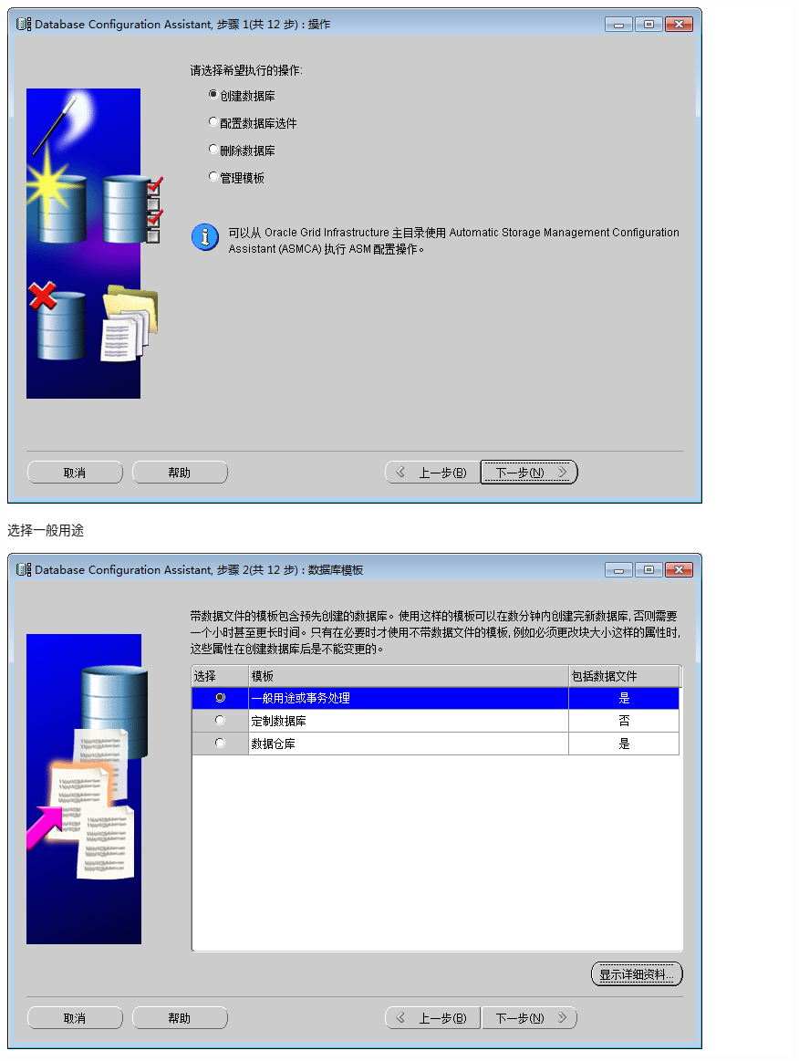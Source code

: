 ![1612074685647](01_Oracle_day01.assets/1612074685647.png) 

选择一般用途

![1612074713890](01_Oracle_day01.assets/1612074713890.png) 
